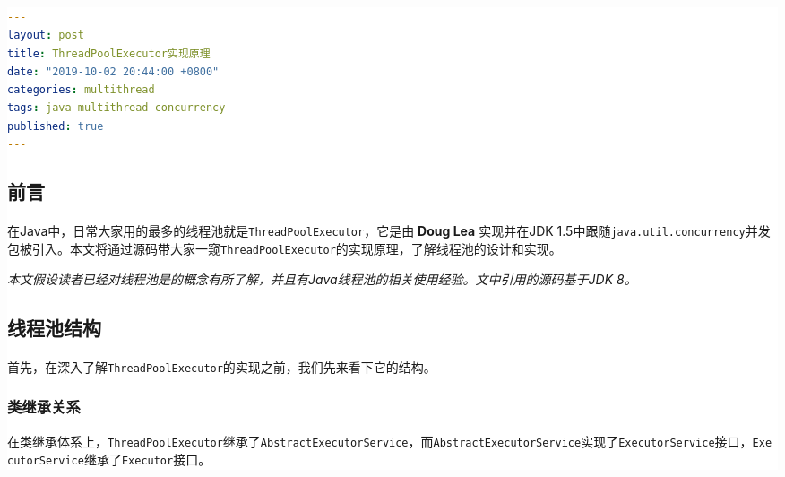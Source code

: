 ```yaml
---
layout: post
title: ThreadPoolExecutor实现原理
date: "2019-10-02 20:44:00 +0800"
categories: multithread
tags: java multithread concurrency
published: true
---
```


## 前言

在Java中，日常大家用的最多的线程池就是`ThreadPoolExecutor`，它是由 **Doug Lea** 实现并在JDK 1.5中跟随`java.util.concurrency`并发包被引入。本文将通过源码带大家一窥`ThreadPoolExecutor`的实现原理，了解线程池的设计和实现。

*本文假设读者已经对线程池是的概念有所了解，并且有Java线程池的相关使用经验。文中引用的源码基于JDK 8。*

## 线程池结构

首先，在深入了解`ThreadPoolExecutor`的实现之前，我们先来看下它的结构。

### 类继承关系

在类继承体系上，`ThreadPoolExecutor`继承了`AbstractExecutorService`，而`AbstractExecutorService`实现了`ExecutorService`接口，`ExecutorService`继承了`Executor`接口。
